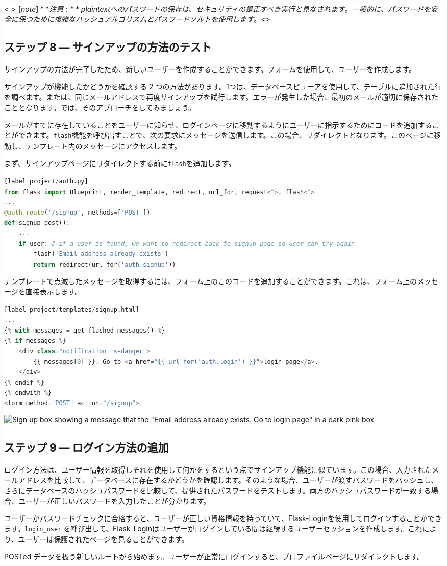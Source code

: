 <$>[note]**注意:** plaintext へのパスワードの保存は、セキュリティの是正すべき実行と見なされます。一般的に、パスワードを安全に保つために複雑なハッシュアルゴリズムとパスワードソルトを使用します。<$>

## ステップ 8 — サインアップの方法のテスト

サインアップの方法が完了したため、新しいユーザーを作成することができます。フォームを使用して、ユーザーを作成します。

サインアップが機能したかどうかを確認する 2 つの方法があります。1つは、データベースビューアを使用して、テーブルに追加された行を調べます。または、同じメールアドレスで再度サインアップを試行します。エラーが発生した場合、最初のメールが適切に保存されたこととなります。では、そのアプローチをしてみましょう。

メールがすでに存在していることをユーザーに知らせ、ログインページに移動するようにユーザーに指示するためにコードを追加することができます。`flash`機能を呼び出すことで、次の要求にメッセージを送信します。この場合、リダイレクトとなります。このページに移動し、テンプレート内のメッセージにアクセスします。

まず、サインアップページにリダイレクトする前に`flash`を追加します。

```python
[label project/auth.py]
from flask import Blueprint, render_template, redirect, url_for, request<^>, flash<^>
...
@auth.route('/signup', methods=['POST'])
def signup_post():
    ...
    if user: # if a user is found, we want to redirect back to signup page so user can try again
        flash('Email address already exists')
        return redirect(url_for('auth.signup'))
```

テンプレートで点滅したメッセージを取得するには、フォーム上のこのコードを追加することができます。これは、フォーム上のメッセージを直接表示します。

```python
[label project/templates/signup.html]
...
{% with messages = get_flashed_messages() %}
{% if messages %}
    <div class="notification is-danger">
        {{ messages[0] }}. Go to <a href="{{ url_for('auth.login') }}">login page</a>.
    </div>
{% endif %}
{% endwith %}
<form method="POST" action="/signup">
```

![Sign up box showing a message that the "Email address already exists. Go to login page" in a dark pink box](https://assets.digitalocean.com/articles/how-to-add-authentication-to-your-app-with-flask-login/4.png)

## ステップ 9 — ログイン方法の追加

ログイン方法は、ユーザー情報を取得しそれを使用して何かをするという点でサインアップ機能に似ています。この場合、入力されたメールアドレスを比較して、データベースに存在するかどうかを確認します。そのような場合、ユーザーが渡すパスワードをハッシュし、さらにデータベースのハッシュパスワードを比較して、提供されたパスワードをテストします。両方のハッシュパスワードが一致する場合、ユーザーが正しいパスワードを入力したことが分かります。

ユーザーがパスワードチェックに合格すると、ユーザーが正しい資格情報を持っていて、Flask-Loginを使用してログインすることができます。`login_user` を呼び出して、Flask-Loginはユーザーがログインしている間は継続するユーザーセッションを作成します。これにより、ユーザーは保護されたページを見ることができます。

POSTed データを扱う新しいルートから始めます。ユーザーが正常にログインすると、プロファイルページにリダイレクトします。
